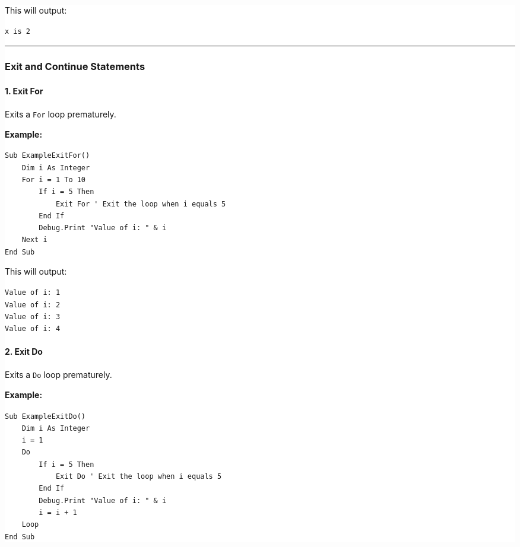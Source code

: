 This will output:

```
x is 2
```

---

### **Exit and Continue Statements**

#### 1. **Exit For**

Exits a `For` loop prematurely.

**Example:**

```vba
Sub ExampleExitFor()
    Dim i As Integer
    For i = 1 To 10
        If i = 5 Then
            Exit For ' Exit the loop when i equals 5
        End If
        Debug.Print "Value of i: " & i
    Next i
End Sub
```

This will output:

```
Value of i: 1
Value of i: 2
Value of i: 3
Value of i: 4
```

#### 2. **Exit Do**

Exits a `Do` loop prematurely.

**Example:**

```vba
Sub ExampleExitDo()
    Dim i As Integer
    i = 1
    Do
        If i = 5 Then
            Exit Do ' Exit the loop when i equals 5
        End If
        Debug.Print "Value of i: " & i
        i = i + 1
    Loop
End Sub
```
